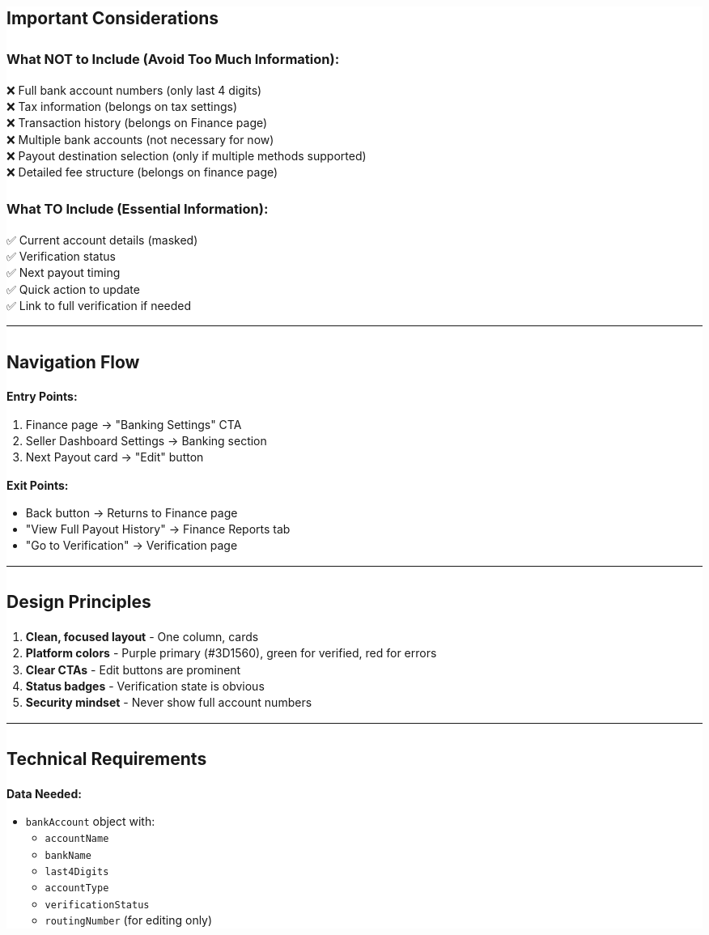 
## Important Considerations

### What NOT to Include (Avoid Too Much Information):
❌ Full bank account numbers (only last 4 digits)  
❌ Tax information (belongs on tax settings)  
❌ Transaction history (belongs on Finance page)  
❌ Multiple bank accounts (not necessary for now)  
❌ Payout destination selection (only if multiple methods supported)  
❌ Detailed fee structure (belongs on finance page)  

### What TO Include (Essential Information):
✅ Current account details (masked)  
✅ Verification status  
✅ Next payout timing  
✅ Quick action to update  
✅ Link to full verification if needed  

---

## Navigation Flow

**Entry Points:**
1. Finance page → "Banking Settings" CTA
2. Seller Dashboard Settings → Banking section
3. Next Payout card → "Edit" button

**Exit Points:**
- Back button → Returns to Finance page
- "View Full Payout History" → Finance Reports tab
- "Go to Verification" → Verification page

---

## Design Principles

1. **Clean, focused layout** - One column, cards
2. **Platform colors** - Purple primary (#3D1560), green for verified, red for errors
3. **Clear CTAs** - Edit buttons are prominent
4. **Status badges** - Verification state is obvious
5. **Security mindset** - Never show full account numbers

---

## Technical Requirements

**Data Needed:**
- `bankAccount` object with:
  - `accountName`
  - `bankName`
  - `last4Digits`
  - `accountType`
  - `verificationStatus`
  - `routingNumber` (for editing only)
  